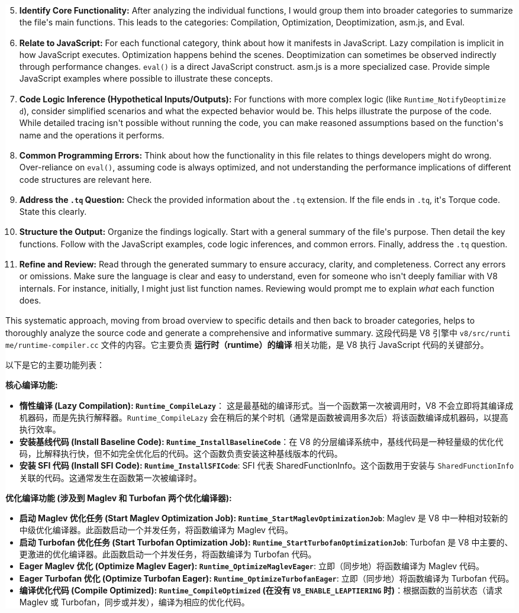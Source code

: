 5. **Identify Core Functionality:**  After analyzing the individual functions, I would group them into broader categories to summarize the file's main functions. This leads to the categories: Compilation, Optimization, Deoptimization, asm.js, and Eval.

6. **Relate to JavaScript:**  For each functional category, think about how it manifests in JavaScript. Lazy compilation is implicit in how JavaScript executes. Optimization happens behind the scenes. Deoptimization can sometimes be observed indirectly through performance changes. `eval()` is a direct JavaScript construct. asm.js is a more specialized case. Provide simple JavaScript examples where possible to illustrate these concepts.

7. **Code Logic Inference (Hypothetical Inputs/Outputs):**  For functions with more complex logic (like `Runtime_NotifyDeoptimized`), consider simplified scenarios and what the expected behavior would be. This helps illustrate the purpose of the code. While detailed tracing isn't possible without running the code, you can make reasoned assumptions based on the function's name and the operations it performs.

8. **Common Programming Errors:** Think about how the functionality in this file relates to things developers might do wrong. Over-reliance on `eval()`, assuming code is always optimized, and not understanding the performance implications of different code structures are relevant here.

9. **Address the `.tq` Question:** Check the provided information about the `.tq` extension. If the file ends in `.tq`, it's Torque code. State this clearly.

10. **Structure the Output:**  Organize the findings logically. Start with a general summary of the file's purpose. Then detail the key functions. Follow with the JavaScript examples, code logic inferences, and common errors. Finally, address the `.tq` question.

11. **Refine and Review:**  Read through the generated summary to ensure accuracy, clarity, and completeness. Correct any errors or omissions. Make sure the language is clear and easy to understand, even for someone who isn't deeply familiar with V8 internals. For instance, initially, I might just list function names. Reviewing would prompt me to explain *what* each function does.

This systematic approach, moving from broad overview to specific details and then back to broader categories, helps to thoroughly analyze the source code and generate a comprehensive and informative summary.
这段代码是 V8 引擎中 `v8/src/runtime/runtime-compiler.cc` 文件的内容。它主要负责 **运行时（runtime）的编译** 相关功能，是 V8 执行 JavaScript 代码的关键部分。

以下是它的主要功能列表：

**核心编译功能:**

* **惰性编译 (Lazy Compilation): `Runtime_CompileLazy`**：  这是最基础的编译形式。当一个函数第一次被调用时，V8 不会立即将其编译成机器码，而是先执行解释器。`Runtime_CompileLazy`  会在稍后的某个时机（通常是函数被调用多次后）将该函数编译成机器码，以提高执行效率。
* **安装基线代码 (Install Baseline Code): `Runtime_InstallBaselineCode`**：在 V8 的分层编译系统中，基线代码是一种轻量级的优化代码，比解释执行快，但不如完全优化后的代码。这个函数负责安装这种基线版本的代码。
* **安装 SFI 代码 (Install SFI Code): `Runtime_InstallSFICode`**: SFI 代表 SharedFunctionInfo。这个函数用于安装与 `SharedFunctionInfo` 关联的代码。这通常发生在函数第一次被编译时。

**优化编译功能 (涉及到 Maglev 和 Turbofan 两个优化编译器):**

* **启动 Maglev 优化任务 (Start Maglev Optimization Job): `Runtime_StartMaglevOptimizationJob`**:  Maglev 是 V8 中一种相对较新的中级优化编译器。此函数启动一个并发任务，将函数编译为 Maglev 代码。
* **启动 Turbofan 优化任务 (Start Turbofan Optimization Job): `Runtime_StartTurbofanOptimizationJob`**: Turbofan 是 V8 中主要的、更激进的优化编译器。此函数启动一个并发任务，将函数编译为 Turbofan 代码。
* **Eager Maglev 优化 (Optimize Maglev Eager): `Runtime_OptimizeMaglevEager`**: 立即（同步地）将函数编译为 Maglev 代码。
* **Eager Turbofan 优化 (Optimize Turbofan Eager): `Runtime_OptimizeTurbofanEager`**: 立即（同步地）将函数编译为 Turbofan 代码。
* **编译优化代码 (Compile Optimized): `Runtime_CompileOptimized` (在没有 `V8_ENABLE_LEAPTIERING` 时)**：根据函数的当前状态（请求 Maglev 或 Turbofan，同步或并发），编译为相应的优化代码。
